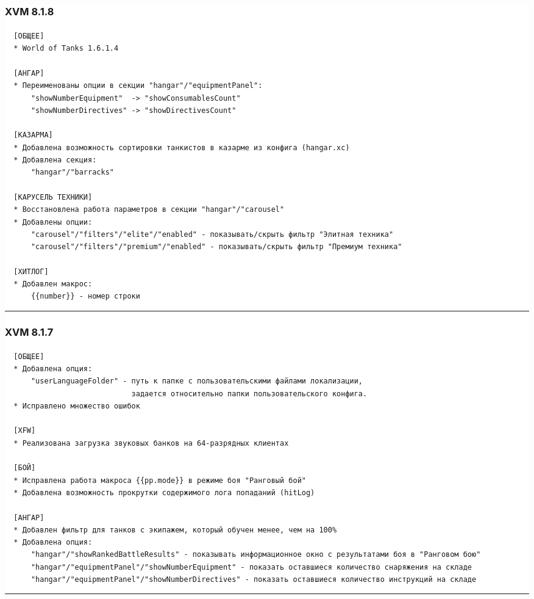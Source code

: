 ### XVM 8.1.8
```
  [ОБЩЕЕ]
  * World of Tanks 1.6.1.4

  [АНГАР]
  * Переименованы опции в секции "hangar"/"equipmentPanel":
      "showNumberEquipment"  -> "showConsumablesCount"
      "showNumberDirectives" -> "showDirectivesCount"

  [КАЗАРМА]
  * Добавлена возможность сортировки танкистов в казарме из конфига (hangar.xc)
  * Добавлена секция:
      "hangar"/"barracks"

  [КАРУСЕЛЬ ТЕХНИКИ]
  * Восстановлена работа параметров в секции "hangar"/"carousel"
  * Добавлены опции:
      "carousel"/"filters"/"elite"/"enabled" - показывать/скрыть фильтр "Элитная техника"
      "carousel"/"filters"/"premium"/"enabled" - показывать/скрыть фильтр "Премиум техника"

  [ХИТЛОГ]
  * Добавлен макрос:
      {{number}} - номер строки
```
______________________________

### XVM 8.1.7
```
  [ОБЩЕЕ]
  * Добавлена опция:
      "userLanguageFolder" - путь к папке с пользовательскими файлами локализации,
                             задается относительно папки пользовательского конфига.
  * Исправлено множество ошибок

  [XFW]
  * Реализована загрузка звуковых банков на 64-разрядных клиентах

  [БОЙ]
  * Исправлена работа макроса {{pp.mode}} в режиме боя "Ранговый бой"
  * Добавлена возможность прокрутки содержимого лога попаданий (hitLog)

  [АНГАР]
  * Добавлен фильтр для танков с экипажем, который обучен менее, чем на 100%
  * Добавлена опция:
      "hangar"/"showRankedBattleResults" - показывать информационное окно с результатами боя в "Ранговом бою"
      "hangar"/"equipmentPanel"/"showNumberEquipment" - показать оставшиеся количество снаряжения на складе
      "hangar"/"equipmentPanel"/"showNumberDirectives" - показать оставшиеся количество инструкций на складе
```
______________________________
